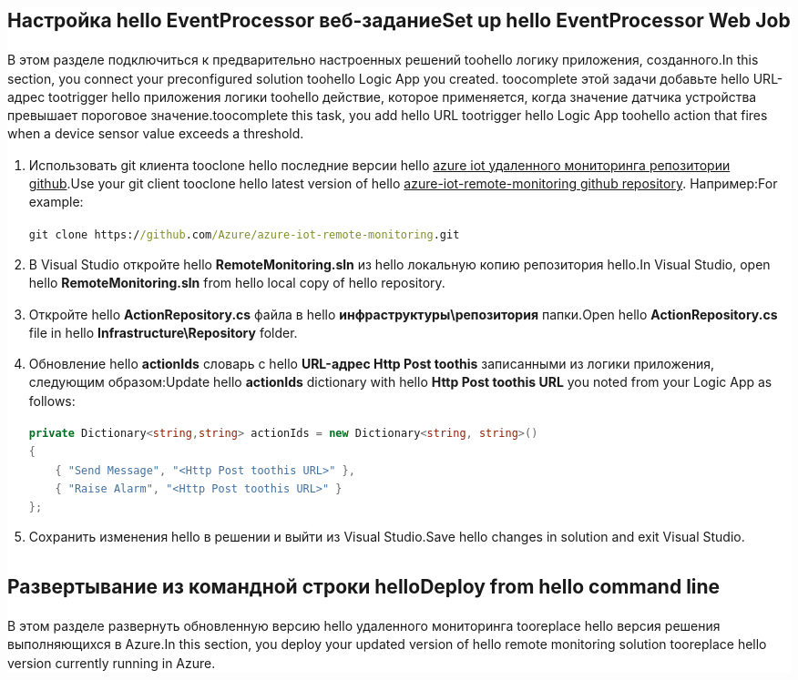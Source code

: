 ## <a name="set-up-hello-eventprocessor-web-job"></a><span data-ttu-id="f5450-143">Настройка hello EventProcessor веб-задание</span><span class="sxs-lookup"><span data-stu-id="f5450-143">Set up hello EventProcessor Web Job</span></span>
<span data-ttu-id="f5450-144">В этом разделе подключиться к предварительно настроенных решений toohello логику приложения, созданного.</span><span class="sxs-lookup"><span data-stu-id="f5450-144">In this section, you connect your preconfigured solution toohello Logic App you created.</span></span> <span data-ttu-id="f5450-145">toocomplete этой задачи добавьте hello URL-адрес tootrigger hello приложения логики toohello действие, которое применяется, когда значение датчика устройства превышает пороговое значение.</span><span class="sxs-lookup"><span data-stu-id="f5450-145">toocomplete this task, you add hello URL tootrigger hello Logic App toohello action that fires when a device sensor value exceeds a threshold.</span></span>

1. <span data-ttu-id="f5450-146">Использовать git клиента tooclone hello последние версии hello [azure iot удаленного мониторинга репозитории github][lnk-rmgithub].</span><span class="sxs-lookup"><span data-stu-id="f5450-146">Use your git client tooclone hello latest version of hello [azure-iot-remote-monitoring github repository][lnk-rmgithub].</span></span> <span data-ttu-id="f5450-147">Например:</span><span class="sxs-lookup"><span data-stu-id="f5450-147">For example:</span></span>
   
    ```cmd
    git clone https://github.com/Azure/azure-iot-remote-monitoring.git
    ```
2. <span data-ttu-id="f5450-148">В Visual Studio откройте hello **RemoteMonitoring.sln** из hello локальную копию репозитория hello.</span><span class="sxs-lookup"><span data-stu-id="f5450-148">In Visual Studio, open hello **RemoteMonitoring.sln** from hello local copy of hello repository.</span></span>
3. <span data-ttu-id="f5450-149">Откройте hello **ActionRepository.cs** файла в hello **инфраструктуры\\репозитория** папки.</span><span class="sxs-lookup"><span data-stu-id="f5450-149">Open hello **ActionRepository.cs** file in hello **Infrastructure\\Repository** folder.</span></span>
4. <span data-ttu-id="f5450-150">Обновление hello **actionIds** словарь с hello **URL-адрес Http Post toothis** записанными из логики приложения, следующим образом:</span><span class="sxs-lookup"><span data-stu-id="f5450-150">Update hello **actionIds** dictionary with hello **Http Post toothis URL** you noted from your Logic App as follows:</span></span>
   
    ```csharp
    private Dictionary<string,string> actionIds = new Dictionary<string, string>()
    {
        { "Send Message", "<Http Post toothis URL>" },
        { "Raise Alarm", "<Http Post toothis URL>" }
    };
    ```
5. <span data-ttu-id="f5450-151">Сохранить изменения hello в решении и выйти из Visual Studio.</span><span class="sxs-lookup"><span data-stu-id="f5450-151">Save hello changes in solution and exit Visual Studio.</span></span>

## <a name="deploy-from-hello-command-line"></a><span data-ttu-id="f5450-152">Развертывание из командной строки hello</span><span class="sxs-lookup"><span data-stu-id="f5450-152">Deploy from hello command line</span></span>
<span data-ttu-id="f5450-153">В этом разделе развернуть обновленную версию hello удаленного мониторинга tooreplace hello версия решения выполняющихся в Azure.</span><span class="sxs-lookup"><span data-stu-id="f5450-153">In this section, you deploy your updated version of hello remote monitoring solution tooreplace hello version currently running in Azure.</span></span>


[lnk-dynamic]: iot-suite-dynamic-telemetry.md
[lnk-devinfo]: iot-suite-remote-monitoring-device-info.md
[lnk-internetofthings]: https://azure.microsoft.com/documentation/suites/iot-suite/
[lnk-getstarted]: iot-suite-getstarted-preconfigured-solutions.md
[lnk-azureportal]: https://portal.azure.com
[lnk-logic-apps-actions]: ../connectors/apis-list.md
[lnk-rmgithub]: https://github.com/Azure/azure-iot-remote-monitoring
[lnk-devsetup]: https://github.com/Azure/azure-iot-remote-monitoring/blob/master/Docs/dev-setup.md
[lnk-localdeploy]: https://github.com/Azure/azure-iot-remote-monitoring/blob/master/Docs/local-deployment.md
[lnk-clouddeploy]: https://github.com/Azure/azure-iot-remote-monitoring/blob/master/Docs/cloud-deployment.md